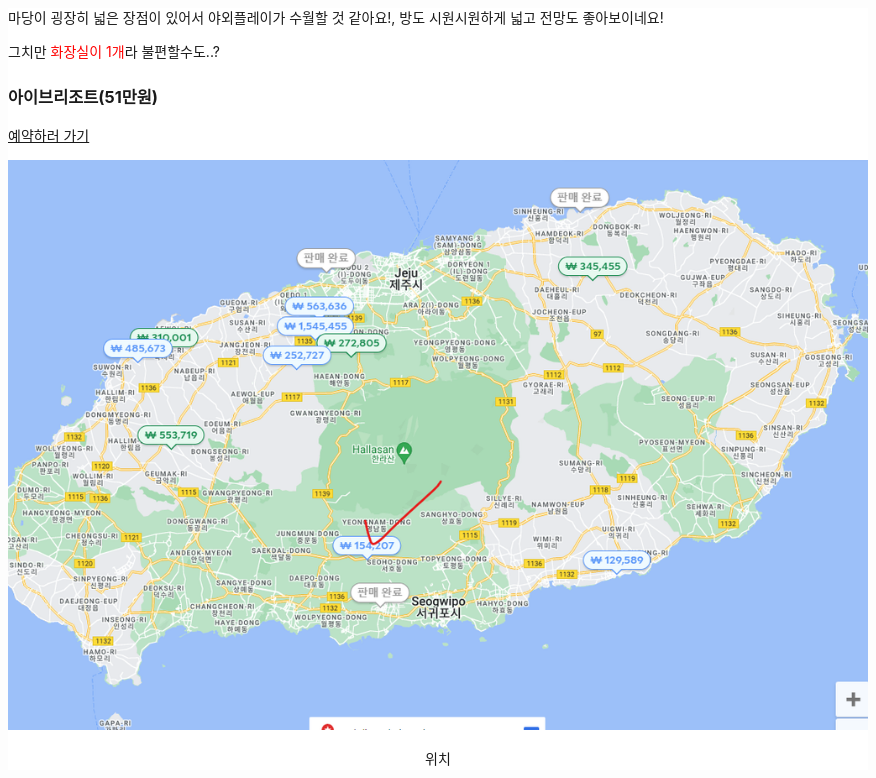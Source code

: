 마당이 굉장히 넓은 장점이 있어서 야외플레이가 수월할 것 같아요!, 방도 시원시원하게 넓고 전망도 좋아보이네요!

그치만 <span style="color:red">화장실이 1개</span>라 불편할수도..?


### 아이브리조트(51만원)

[예약하러 가기](https://www.agoda.com/ko-kr/ive-resort-jeju/hotel/jeju-island-kr.html?finalPriceView=1&isShowMobileAppPrice=false&cid=1891442&numberOfBedrooms=&familyMode=false&adults=9&children=0&rooms=1&maxRooms=0&checkIn=2023-10-6&isCalendarCallout=false&childAges=&numberOfGuest=0&missingChildAges=false&travellerType=3&showReviewSubmissionEntry=false&currencyCode=KRW&isFreeOccSearch=false&tag=13722f92-90a6-47a9-aa47-2c446f512844&isCityHaveAsq=false&tspTypes=7,3,8&los=3&searchrequestid=80a103d4-b6b8-4f14-a051-3c5ae7e68a70)

![Alt text](/images/image-18.png)
<div align="center" markdown="1">
위치
</div>
